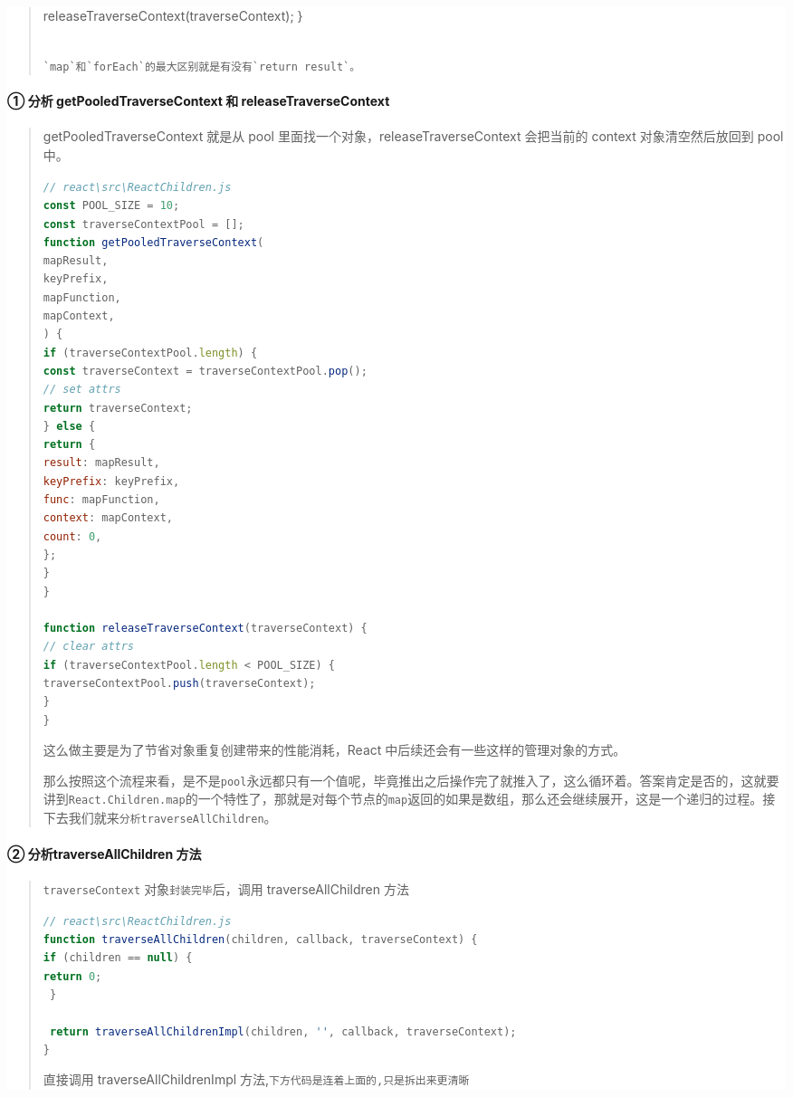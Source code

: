 >releaseTraverseContext(traverseContext);
>}
>```
>
>`map`和`forEach`的最大区别就是有没有`return result`。

#### ① 分析 getPooledTraverseContext 和 releaseTraverseContext


>getPooledTraverseContext 就是从 pool 里面找一个对象，releaseTraverseContext 会把当前的 context 对象清空然后放回到 pool 中。
>
>```jsx
>// react\src\ReactChildren.js
>const POOL_SIZE = 10;
>const traverseContextPool = [];
>function getPooledTraverseContext(
>mapResult,
>keyPrefix,
>mapFunction,
>mapContext,
>) {
>if (traverseContextPool.length) {
>const traverseContext = traverseContextPool.pop();
>// set attrs
>return traverseContext;
>} else {
>return {
>result: mapResult,
>keyPrefix: keyPrefix,
>func: mapFunction,
> context: mapContext,
> count: 0,
>};
>}
>}
>
>function releaseTraverseContext(traverseContext) {
>// clear attrs
>if (traverseContextPool.length < POOL_SIZE) {
>traverseContextPool.push(traverseContext);
>}
>}
>```
>
>这么做主要是为了节省对象重复创建带来的性能消耗，React 中后续还会有一些这样的管理对象的方式。
>
>那么按照这个流程来看，是不是`pool`永远都只有一个值呢，毕竟推出之后操作完了就推入了，这么循环着。答案肯定是否的，这就要讲到`React.Children.map`的一个特性了，那就是对每个节点的`map`返回的如果是数组，那么还会继续展开，这是一个递归的过程。接下去我们就来`分析traverseAllChildren`。

#### ② 分析traverseAllChildren 方法

>`traverseContext` 对象`封装完毕`后，调用 traverseAllChildren 方法
>
>```js
>// react\src\ReactChildren.js
>function traverseAllChildren(children, callback, traverseContext) {
>if (children == null) {
>return 0;
>  }
>    
>  return traverseAllChildrenImpl(children, '', callback, traverseContext);
>}
>  ```
>
>直接调用 traverseAllChildrenImpl 方法,`下方代码是连着上面的,只是拆出来更清晰 `